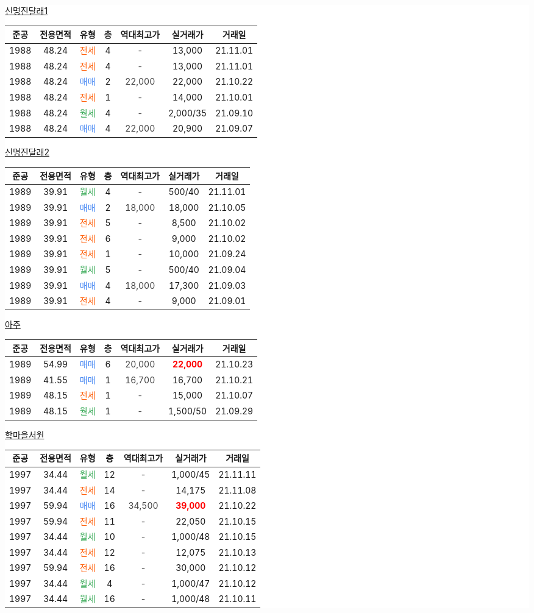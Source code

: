 
[신명진달래1](https://search.naver.com/search.naver?query=%EC%8B%A0%EB%AA%85%EC%A7%84%EB%8B%AC%EB%9E%981)

|준공|전용면적|유형|층|역대최고가|실거래가|거래일|
|:---:|:---:|:---:|:---:|:---:|:---:|:---:|
|1988|48.24|<span style="color:#FF5A00">전세</span>|4|<span style="color:#444444">-</span>|13,000|21.11.01|
|1988|48.24|<span style="color:#FF5A00">전세</span>|4|<span style="color:#444444">-</span>|13,000|21.11.01|
|1988|48.24|<span style="color:#4285F3">매매</span>|2|<span style="color:#444444">22,000</span>|22,000|21.10.22|
|1988|48.24|<span style="color:#FF5A00">전세</span>|1|<span style="color:#444444">-</span>|14,000|21.10.01|
|1988|48.24|<span style="color:#34A853">월세</span>|4|<span style="color:#444444">-</span>|2,000/35|21.09.10|
|1988|48.24|<span style="color:#4285F3">매매</span>|4|<span style="color:#444444">22,000</span>|20,900|21.09.07|

[신명진달래2](https://search.naver.com/search.naver?query=%EC%8B%A0%EB%AA%85%EC%A7%84%EB%8B%AC%EB%9E%982)

|준공|전용면적|유형|층|역대최고가|실거래가|거래일|
|:---:|:---:|:---:|:---:|:---:|:---:|:---:|
|1989|39.91|<span style="color:#34A853">월세</span>|4|<span style="color:#444444">-</span>|500/40|21.11.01|
|1989|39.91|<span style="color:#4285F3">매매</span>|2|<span style="color:#444444">18,000</span>|18,000|21.10.05|
|1989|39.91|<span style="color:#FF5A00">전세</span>|5|<span style="color:#444444">-</span>|8,500|21.10.02|
|1989|39.91|<span style="color:#FF5A00">전세</span>|6|<span style="color:#444444">-</span>|9,000|21.10.02|
|1989|39.91|<span style="color:#FF5A00">전세</span>|1|<span style="color:#444444">-</span>|10,000|21.09.24|
|1989|39.91|<span style="color:#34A853">월세</span>|5|<span style="color:#444444">-</span>|500/40|21.09.04|
|1989|39.91|<span style="color:#4285F3">매매</span>|4|<span style="color:#444444">18,000</span>|17,300|21.09.03|
|1989|39.91|<span style="color:#FF5A00">전세</span>|4|<span style="color:#444444">-</span>|9,000|21.09.01|

[아주](https://search.naver.com/search.naver?query=%EC%95%84%EC%A3%BC)

|준공|전용면적|유형|층|역대최고가|실거래가|거래일|
|:---:|:---:|:---:|:---:|:---:|:---:|:---:|
|1989|54.99|<span style="color:#4285F3">매매</span>|6|<span style="color:#444444">20,000</span>|<b><span style="color:#FF0000">22,000</span></b>|21.10.23|
|1989|41.55|<span style="color:#4285F3">매매</span>|1|<span style="color:#444444">16,700</span>|16,700|21.10.21|
|1989|48.15|<span style="color:#FF5A00">전세</span>|1|<span style="color:#444444">-</span>|15,000|21.10.07|
|1989|48.15|<span style="color:#34A853">월세</span>|1|<span style="color:#444444">-</span>|1,500/50|21.09.29|

[학마을서원](https://search.naver.com/search.naver?query=%ED%95%99%EB%A7%88%EC%9D%84%EC%84%9C%EC%9B%90)

|준공|전용면적|유형|층|역대최고가|실거래가|거래일|
|:---:|:---:|:---:|:---:|:---:|:---:|:---:|
|1997|34.44|<span style="color:#34A853">월세</span>|12|<span style="color:#444444">-</span>|1,000/45|21.11.11|
|1997|34.44|<span style="color:#FF5A00">전세</span>|14|<span style="color:#444444">-</span>|14,175|21.11.08|
|1997|59.94|<span style="color:#4285F3">매매</span>|16|<span style="color:#444444">34,500</span>|<b><span style="color:#FF0000">39,000</span></b>|21.10.22|
|1997|59.94|<span style="color:#FF5A00">전세</span>|11|<span style="color:#444444">-</span>|22,050|21.10.15|
|1997|34.44|<span style="color:#34A853">월세</span>|10|<span style="color:#444444">-</span>|1,000/48|21.10.15|
|1997|34.44|<span style="color:#FF5A00">전세</span>|12|<span style="color:#444444">-</span>|12,075|21.10.13|
|1997|59.94|<span style="color:#FF5A00">전세</span>|16|<span style="color:#444444">-</span>|30,000|21.10.12|
|1997|34.44|<span style="color:#34A853">월세</span>|4|<span style="color:#444444">-</span>|1,000/47|21.10.12|
|1997|34.44|<span style="color:#34A853">월세</span>|16|<span style="color:#444444">-</span>|1,000/48|21.10.11|